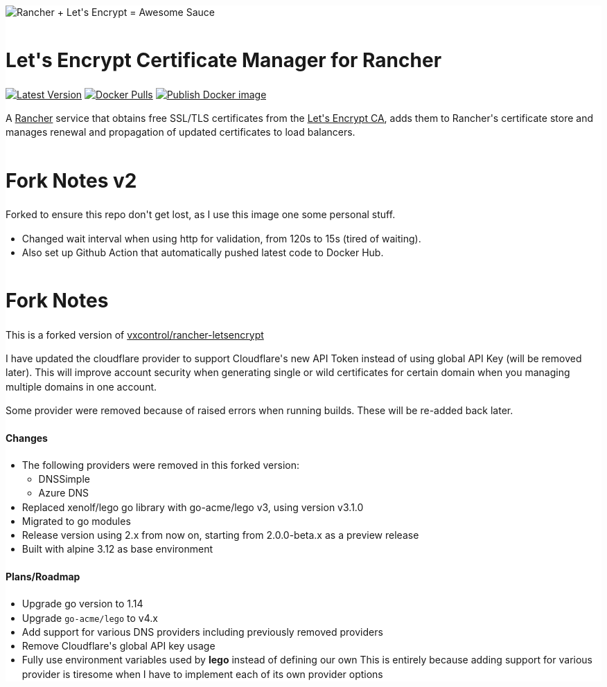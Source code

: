 ![Rancher + Let's Encrypt = Awesome Sauce](https://raw.githubusercontent.com/danibjor/rancher-letsencrypt/master/hero.png)

# Let's Encrypt Certificate Manager for Rancher

[![Latest Version](https://img.shields.io/github/release/danibjor/rancher-letsencrypt.svg?maxAge=8600)][release]
[![Docker Pulls](https://img.shields.io/docker/pulls/danibjor/rancher-letsencrypt?style=for-the-badge&maxAge=8600)][hub]
[![Publish Docker image](https://github.com/danibjor/rancher-letsencrypt/actions/workflows/docker-image.yml/badge.svg)](https://github.com/danibjor/rancher-letsencrypt/actions/workflows/docker-image.yml)

[release]: https://github.com/danibjor/rancher-letsencrypt/releases
[hub]: https://hub.docker.com/r/danibjor/rancher-letsencrypt/

A [Rancher](http://rancher.com/rancher/) service that obtains free SSL/TLS certificates from the [Let's Encrypt CA](https://letsencrypt.org/), adds them to Rancher's certificate store and manages renewal and propagation of updated certificates to load balancers.

# Fork Notes v2

Forked to ensure this repo don't get lost, as I use this image one some personal stuff.

* Changed wait interval when using http for validation, from 120s to 15s (tired of waiting). 
* Also set up Github Action that automatically pushed latest code to Docker Hub.

# Fork Notes

This is a forked version of [vxcontrol/rancher-letsencrypt](https://github.com/vxcontrol/rancher-letsencrypt/)

I have updated the cloudflare provider to support Cloudflare's new API Token
instead of using global API Key (will be removed later).
This will improve account security when generating single or wild certificates for certain domain when you managing multiple domains in one account.

Some provider were removed because of raised errors when running builds. These will be re-added back later.

#### Changes
* The following providers were removed in this forked version:
  * DNSSimple
  * Azure DNS
* Replaced xenolf/lego go library with go-acme/lego v3, using version v3.1.0
* Migrated to go modules
* Release version using 2.x from now on, starting from 2.0.0-beta.x as a preview release
* Built with alpine 3.12 as base environment

#### Plans/Roadmap
* Upgrade go version to 1.14
* Upgrade `go-acme/lego` to v4.x
* Add support for various DNS providers including previously removed providers
* Remove Cloudflare's global API key usage
* Fully use environment variables used by **lego** instead of defining our own
  This is entirely because adding support for various provider is tiresome when I have to implement each of its own provider options
